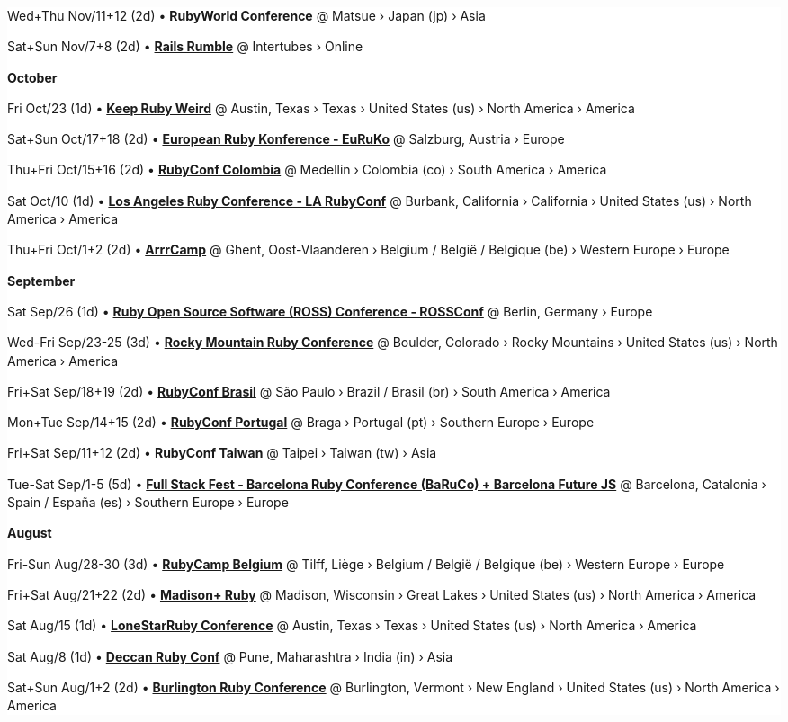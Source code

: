 Wed+Thu Nov/11+12 (2d) • **[RubyWorld Conference](http://www.rubyworld-conf.org/en)** @ Matsue › Japan (jp) › Asia

Sat+Sun Nov/7+8 (2d) • **[Rails Rumble](https://railsrumble.com)** @ Intertubes › Online

**October**


Fri Oct/23 (1d) • **[Keep Ruby Weird](http://keeprubyweird.com)** @ Austin, Texas › Texas › United States (us) › North America › America

Sat+Sun Oct/17+18 (2d) • **[European Ruby Konference - EuRuKo](http://euruko.org)** @ Salzburg, Austria › Europe

Thu+Fri Oct/15+16 (2d) • **[RubyConf Colombia](http://www.rubyconf.co)** @ Medellin › Colombia (co) › South America › America

Sat Oct/10 (1d) • **[Los Angeles Ruby Conference - LA RubyConf](https://larubyconf.com)** @ Burbank, California › California › United States (us) › North America › America

Thu+Fri Oct/1+2 (2d) • **[ArrrCamp](http://arrrrcamp.be)** @ Ghent, Oost-Vlaanderen › Belgium / België / Belgique (be) › Western Europe › Europe

**September**


Sat Sep/26 (1d) • **[Ruby Open Source Software (ROSS) Conference - ROSSConf](http://rossconf.io)** @ Berlin, Germany › Europe

Wed-Fri Sep/23-25 (3d) • **[Rocky Mountain Ruby Conference](http://rockymtnruby.com)** @ Boulder, Colorado › Rocky Mountains › United States (us) › North America › America

Fri+Sat Sep/18+19 (2d) • **[RubyConf Brasil](http://www.rubyconf.com.br)** @ São Paulo › Brazil / Brasil (br) › South America › America

Mon+Tue Sep/14+15 (2d) • **[RubyConf Portugal](http://rubyconf.pt)** @ Braga › Portugal (pt) › Southern Europe › Europe

Fri+Sat Sep/11+12 (2d) • **[RubyConf Taiwan](http://rubyconf.tw)** @ Taipei › Taiwan (tw) › Asia

Tue-Sat Sep/1-5 (5d) • **[Full Stack Fest - Barcelona Ruby Conference (BaRuCo) + Barcelona Future JS](http://www.fullstackfest.com)** @ Barcelona, Catalonia › Spain / España (es) › Southern Europe › Europe

**August**


Fri-Sun Aug/28-30 (3d) • **[RubyCamp Belgium](http://rubycamp.brug.be)** @ Tilff, Liège › Belgium / België / Belgique (be) › Western Europe › Europe

Fri+Sat Aug/21+22 (2d) • **[Madison+ Ruby](http://madisonpl.us/ruby)** @ Madison, Wisconsin › Great Lakes › United States (us) › North America › America

Sat Aug/15 (1d) • **[LoneStarRuby Conference](http://lonestarruby.org)** @ Austin, Texas › Texas › United States (us) › North America › America

Sat Aug/8 (1d) • **[Deccan Ruby Conf](http://www.deccanrubyconf.org)** @ Pune, Maharashtra › India (in) › Asia

Sat+Sun Aug/1+2 (2d) • **[Burlington Ruby Conference](http://www.burlingtonrubyconference.com)** @ Burlington, Vermont › New England › United States (us) › North America › America
